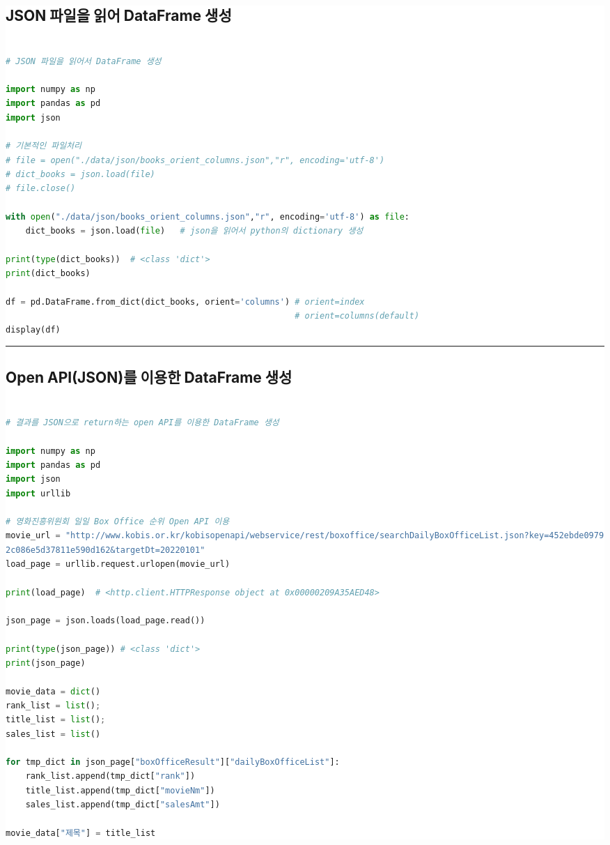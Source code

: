 
## JSON 파일을 읽어 DataFrame 생성

~~~python

# JSON 파일을 읽어서 DataFrame 생성

import numpy as np
import pandas as pd
import json

# 기본적인 파일처리
# file = open("./data/json/books_orient_columns.json","r", encoding='utf-8')
# dict_books = json.load(file)
# file.close()

with open("./data/json/books_orient_columns.json","r", encoding='utf-8') as file:
    dict_books = json.load(file)   # json을 읽어서 python의 dictionary 생성

print(type(dict_books))  # <class 'dict'>
print(dict_books)

df = pd.DataFrame.from_dict(dict_books, orient='columns') # orient=index
                                                          # orient=columns(default)
display(df)

~~~

---

## Open API(JSON)를 이용한 DataFrame 생성

~~~python

# 결과를 JSON으로 return하는 open API를 이용한 DataFrame 생성

import numpy as np
import pandas as pd
import json
import urllib

# 영화진흥위원회 일일 Box Office 순위 Open API 이용
movie_url = "http://www.kobis.or.kr/kobisopenapi/webservice/rest/boxoffice/searchDailyBoxOfficeList.json?key=452ebde09792c086e5d37811e590d162&targetDt=20220101"
load_page = urllib.request.urlopen(movie_url)

print(load_page)  # <http.client.HTTPResponse object at 0x00000209A35AED48>

json_page = json.loads(load_page.read())

print(type(json_page)) # <class 'dict'>
print(json_page)  

movie_data = dict()
rank_list = list(); 
title_list = list(); 
sales_list = list()

for tmp_dict in json_page["boxOfficeResult"]["dailyBoxOfficeList"]:
    rank_list.append(tmp_dict["rank"])
    title_list.append(tmp_dict["movieNm"])
    sales_list.append(tmp_dict["salesAmt"])
        
movie_data["제목"] = title_list
~~~